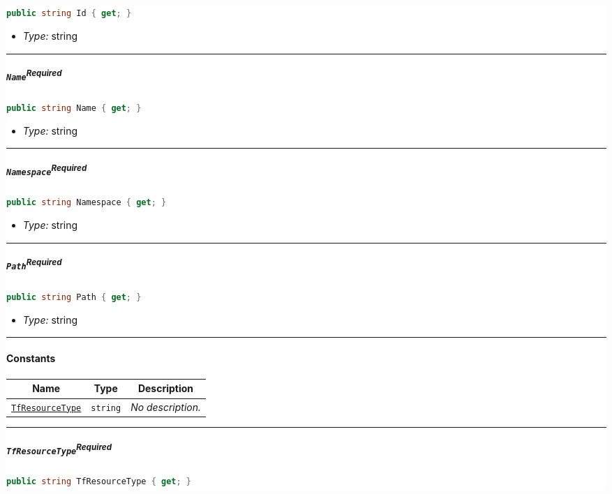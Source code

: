 ```csharp
public string Id { get; }
```

- *Type:* string

---

##### `Name`<sup>Required</sup> <a name="Name" id="@cdktf/provider-vault.transformAlphabet.TransformAlphabet.property.name"></a>

```csharp
public string Name { get; }
```

- *Type:* string

---

##### `Namespace`<sup>Required</sup> <a name="Namespace" id="@cdktf/provider-vault.transformAlphabet.TransformAlphabet.property.namespace"></a>

```csharp
public string Namespace { get; }
```

- *Type:* string

---

##### `Path`<sup>Required</sup> <a name="Path" id="@cdktf/provider-vault.transformAlphabet.TransformAlphabet.property.path"></a>

```csharp
public string Path { get; }
```

- *Type:* string

---

#### Constants <a name="Constants" id="Constants"></a>

| **Name** | **Type** | **Description** |
| --- | --- | --- |
| <code><a href="#@cdktf/provider-vault.transformAlphabet.TransformAlphabet.property.tfResourceType">TfResourceType</a></code> | <code>string</code> | *No description.* |

---

##### `TfResourceType`<sup>Required</sup> <a name="TfResourceType" id="@cdktf/provider-vault.transformAlphabet.TransformAlphabet.property.tfResourceType"></a>

```csharp
public string TfResourceType { get; }
```
